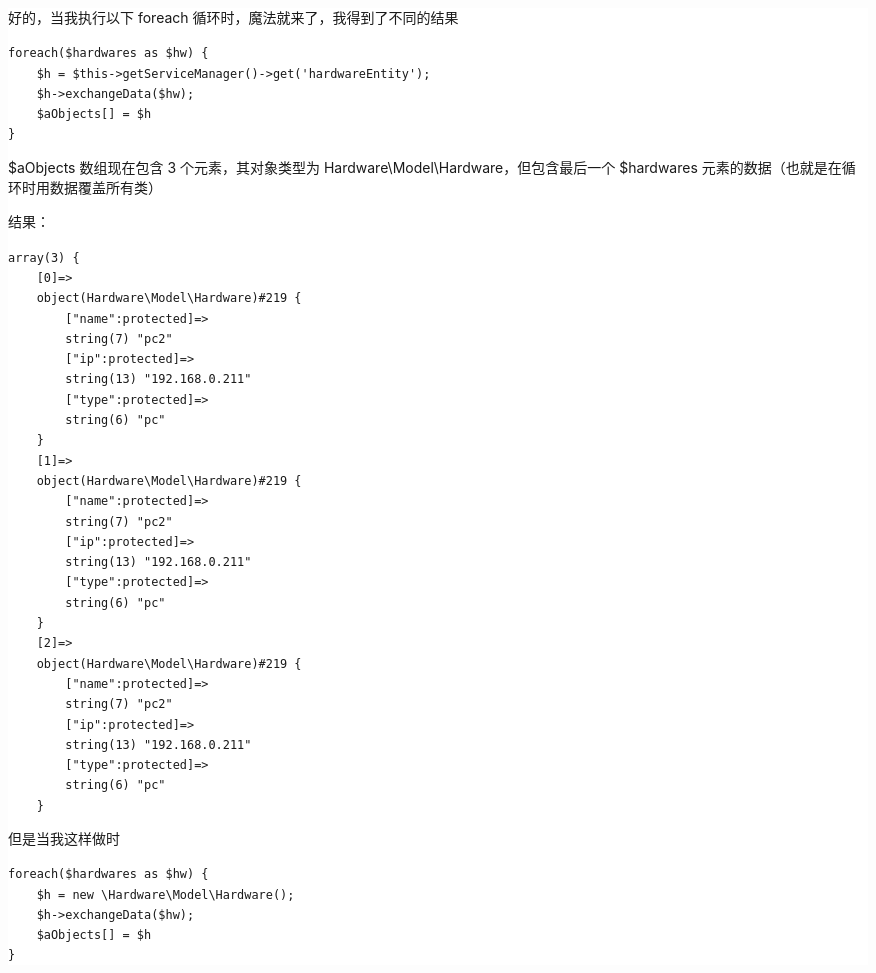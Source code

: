 好的，当我执行以下 foreach 循环时，魔法就来了，我得到了不同的结果

```
foreach($hardwares as $hw) {
    $h = $this->getServiceManager()->get('hardwareEntity');
    $h->exchangeData($hw);
    $aObjects[] = $h
} 
```

$aObjects 数组现在包含 3 个元素，其对象类型为 Hardware\Model\Hardware，但包含最后一个 $hardwares 元素的数据（也就是在循环时用数据覆盖所有类）

结果：

```
array(3) {
    [0]=> 
    object(Hardware\Model\Hardware)#219 {
        ["name":protected]=>
        string(7) "pc2"
        ["ip":protected]=>
        string(13) "192.168.0.211"
        ["type":protected]=>
        string(6) "pc"
    }
    [1]=> 
    object(Hardware\Model\Hardware)#219 {
        ["name":protected]=>
        string(7) "pc2"
        ["ip":protected]=>
        string(13) "192.168.0.211"
        ["type":protected]=>
        string(6) "pc"
    }
    [2]=> 
    object(Hardware\Model\Hardware)#219 {
        ["name":protected]=>
        string(7) "pc2"
        ["ip":protected]=>
        string(13) "192.168.0.211"
        ["type":protected]=>
        string(6) "pc"
    } 
```

但是当我这样做时

```
foreach($hardwares as $hw) {
    $h = new \Hardware\Model\Hardware();
    $h->exchangeData($hw);
    $aObjects[] = $h
} 
```
